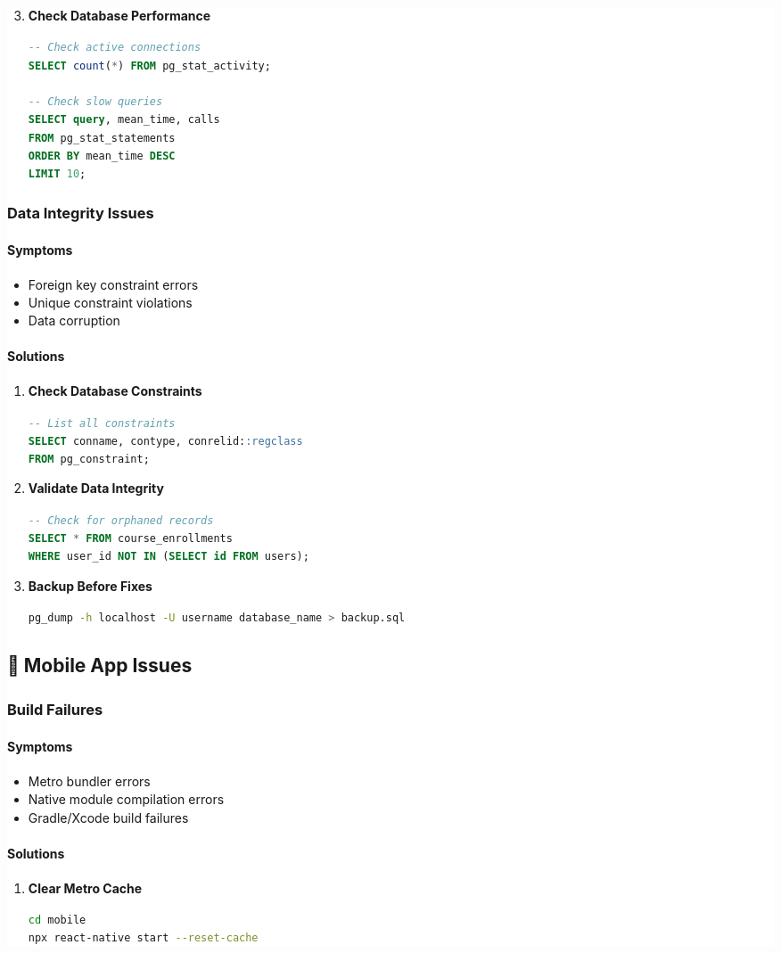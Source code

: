 3. **Check Database Performance**
   ```sql
   -- Check active connections
   SELECT count(*) FROM pg_stat_activity;
   
   -- Check slow queries
   SELECT query, mean_time, calls 
   FROM pg_stat_statements 
   ORDER BY mean_time DESC 
   LIMIT 10;
   ```

### Data Integrity Issues

#### Symptoms
- Foreign key constraint errors
- Unique constraint violations
- Data corruption

#### Solutions

1. **Check Database Constraints**
   ```sql
   -- List all constraints
   SELECT conname, contype, conrelid::regclass 
   FROM pg_constraint;
   ```

2. **Validate Data Integrity**
   ```sql
   -- Check for orphaned records
   SELECT * FROM course_enrollments 
   WHERE user_id NOT IN (SELECT id FROM users);
   ```

3. **Backup Before Fixes**
   ```bash
   pg_dump -h localhost -U username database_name > backup.sql
   ```

## 📱 Mobile App Issues

### Build Failures

#### Symptoms
- Metro bundler errors
- Native module compilation errors
- Gradle/Xcode build failures

#### Solutions

1. **Clear Metro Cache**
   ```bash
   cd mobile
   npx react-native start --reset-cache
   ```
